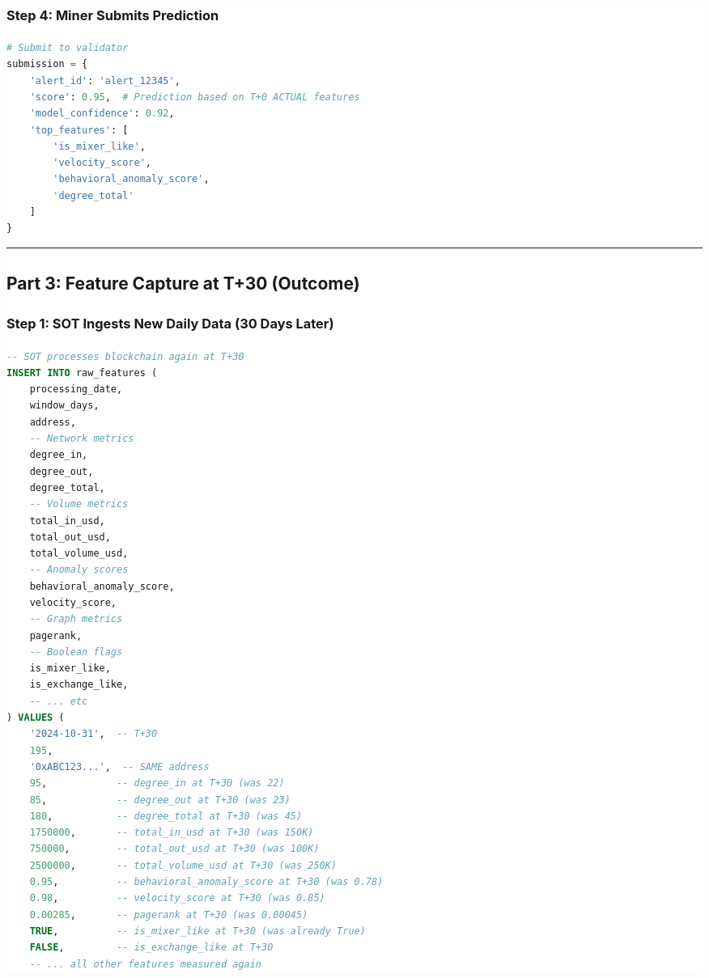 ```python
```

### Step 4: Miner Submits Prediction

```python
# Submit to validator
submission = {
    'alert_id': 'alert_12345',
    'score': 0.95,  # Prediction based on T+0 ACTUAL features
    'model_confidence': 0.92,
    'top_features': [
        'is_mixer_like',
        'velocity_score',
        'behavioral_anomaly_score',
        'degree_total'
    ]
}
```

---

## Part 3: Feature Capture at T+30 (Outcome)

### Step 1: SOT Ingests New Daily Data (30 Days Later)

```sql
-- SOT processes blockchain again at T+30
INSERT INTO raw_features (
    processing_date,
    window_days,
    address,
    -- Network metrics
    degree_in,
    degree_out,
    degree_total,
    -- Volume metrics
    total_in_usd,
    total_out_usd,
    total_volume_usd,
    -- Anomaly scores
    behavioral_anomaly_score,
    velocity_score,
    -- Graph metrics
    pagerank,
    -- Boolean flags
    is_mixer_like,
    is_exchange_like,
    -- ... etc
) VALUES (
    '2024-10-31',  -- T+30
    195,
    '0xABC123...',  -- SAME address
    95,            -- degree_in at T+30 (was 22)
    85,            -- degree_out at T+30 (was 23)
    180,           -- degree_total at T+30 (was 45)
    1750000,       -- total_in_usd at T+30 (was 150K)
    750000,        -- total_out_usd at T+30 (was 100K)
    2500000,       -- total_volume_usd at T+30 (was 250K)
    0.95,          -- behavioral_anomaly_score at T+30 (was 0.78)
    0.98,          -- velocity_score at T+30 (was 0.85)
    0.00285,       -- pagerank at T+30 (was 0.00045)
    TRUE,          -- is_mixer_like at T+30 (was already True)
    FALSE,         -- is_exchange_like at T+30
    -- ... all other features measured again
```